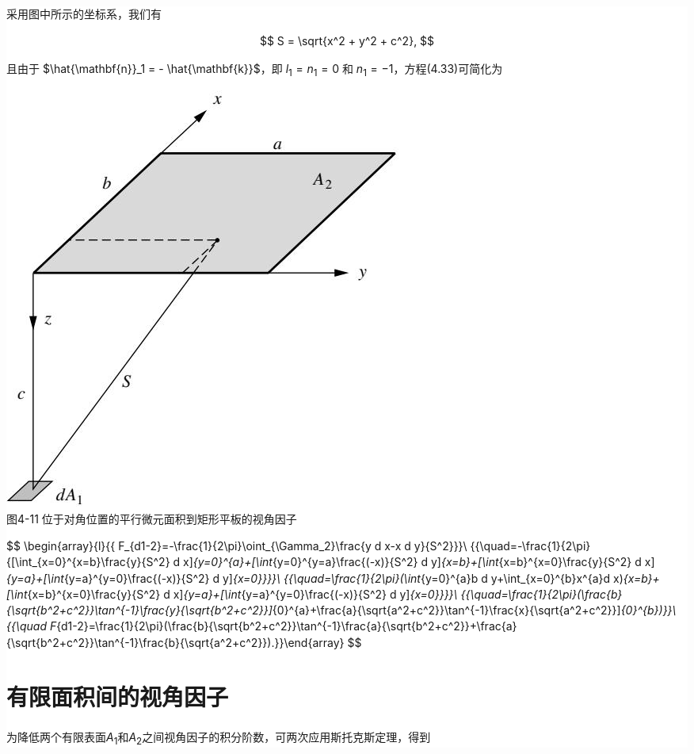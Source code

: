 采用图中所示的坐标系，我们有

$$
S = \sqrt{x^2 + y^2 + c^2},
$$

且由于 $\hat{\mathbf{n}}_1 = - \hat{\mathbf{k}}$，即 $l_1 = n_1 = 0$ 和 $n_1 = -1$，方程(4.33)可简化为

![](images/a80696fc1ae104cca8192b00d084785873e12c5d166699b05c2cc651bc72b875.jpg)  
图4-11 位于对角位置的平行微元面积到矩形平板的视角因子

$$
\begin{array}{l}{{ F_{d1-2}=-\frac{1}{2\pi}\oint_{\Gamma_2}\frac{y d x-x d y}{S^2}}}\\ {{\quad=-\frac{1}{2\pi}{[\int_{x=0}^{x=b}\frac{y}{S^2} d x]_{y=0}^{a}+[\int_{y=0}^{y=a}\frac{(-x)}{S^2} d y]_{x=b}+[\int_{x=b}^{x=0}\frac{y}{S^2} d x]_{y=a}+[\int_{y=a}^{y=0}\frac{(-x)}{S^2} d y]_{x=0}}}}\\ {{\quad=\frac{1}{2\pi}(\int_{y=0}^{a}b d y+\int_{x=0}^{b}x^{a}d x)_{x=b}+[\int_{x=b}^{x=0}\frac{y}{S^2} d x]_{y=a}+[\int_{y=a}^{y=0}\frac{(-x)}{S^2} d y]_{x=0}}}}\\ {{\quad=\frac{1}{2\pi}(\frac{b}{\sqrt{b^2+c^2}}\tan^{-1}\frac{y}{\sqrt{b^2+c^2}}]_{0}^{a}+\frac{a}{\sqrt{a^2+c^2}}\tan^{-1}\frac{x}{\sqrt{a^2+c^2}}]_{0}^{b})}}\\ {{\quad F_{d1-2}=\frac{1}{2\pi}(\frac{b}{\sqrt{b^2+c^2}}\tan^{-1}\frac{a}{\sqrt{b^2+c^2}}+\frac{a}{\sqrt{b^2+c^2}}\tan^{-1}\frac{b}{\sqrt{a^2+c^2}}).}}\end{array}
$$

# 有限面积间的视角因子

为降低两个有限表面$A_{1}$和$A_{2}$之间视角因子的积分阶数，可两次应用斯托克斯定理，得到
